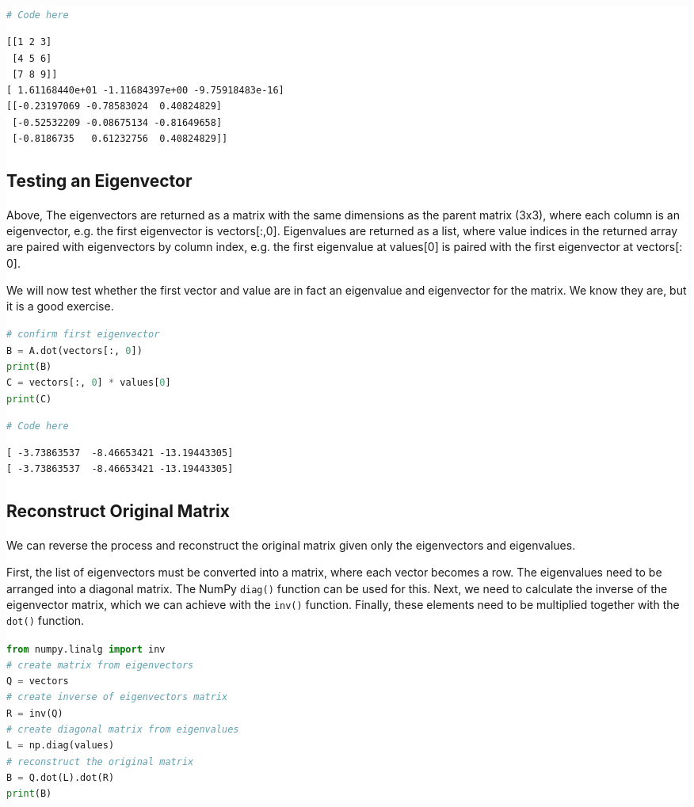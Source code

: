 
```python
# Code here 
```

    [[1 2 3]
     [4 5 6]
     [7 8 9]]
    [ 1.61168440e+01 -1.11684397e+00 -9.75918483e-16]
    [[-0.23197069 -0.78583024  0.40824829]
     [-0.52532209 -0.08675134 -0.81649658]
     [-0.8186735   0.61232756  0.40824829]]


## Testing an Eigenvector

Above, The eigenvectors are returned as a matrix with the same dimensions as the parent matrix (3x3), where each column is an eigenvector, e.g. the first eigenvector is vectors[:,0]. Eigenvalues are returned as a list, where value indices in the returned array are paired with eigenvectors by column index, e.g. the first eigenvalue at values[0] is paired with the first eigenvector at vectors[: 0].

We will now test whether the first vector and value are in fact an eigenvalue and eigenvector for the matrix. We know they are, but it is a good exercise.

```python
# confirm first eigenvector
B = A.dot(vectors[:, 0])
print(B)
C = vectors[:, 0] * values[0]
print(C)
```


```python
# Code here 
```

    [ -3.73863537  -8.46653421 -13.19443305]
    [ -3.73863537  -8.46653421 -13.19443305]


## Reconstruct Original Matrix

We can reverse the process and reconstruct the original matrix given only the eigenvectors and eigenvalues.

First, the list of eigenvectors must be converted into a matrix, where each vector becomes a row. The eigenvalues need to be arranged into a diagonal matrix. The NumPy `diag()` function can be used for this. Next, we need to calculate the inverse of the eigenvector matrix, which we can achieve with the `inv()` function. Finally, these elements need to be multiplied together with the `dot()` function.

```python
from numpy.linalg import inv
# create matrix from eigenvectors
Q = vectors
# create inverse of eigenvectors matrix
R = inv(Q)
# create diagonal matrix from eigenvalues
L = np.diag(values)
# reconstruct the original matrix
B = Q.dot(L).dot(R)
print(B)
```
